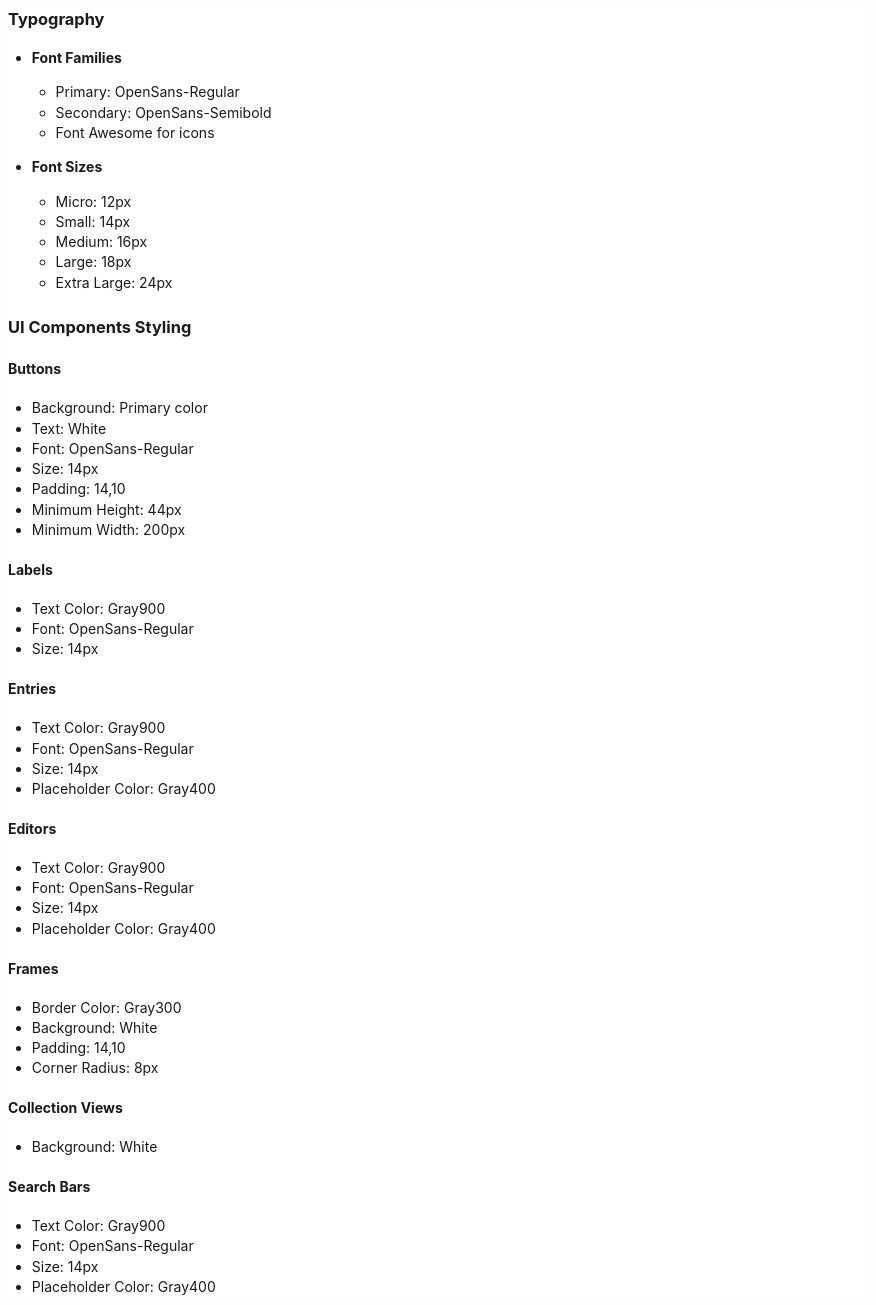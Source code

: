 ### Typography
- **Font Families**
  - Primary: OpenSans-Regular
  - Secondary: OpenSans-Semibold
  - Font Awesome for icons

- **Font Sizes**
  - Micro: 12px
  - Small: 14px
  - Medium: 16px
  - Large: 18px
  - Extra Large: 24px

### UI Components Styling

#### Buttons
- Background: Primary color
- Text: White
- Font: OpenSans-Regular
- Size: 14px
- Padding: 14,10
- Minimum Height: 44px
- Minimum Width: 200px

#### Labels
- Text Color: Gray900
- Font: OpenSans-Regular
- Size: 14px

#### Entries
- Text Color: Gray900
- Font: OpenSans-Regular
- Size: 14px
- Placeholder Color: Gray400

#### Editors
- Text Color: Gray900
- Font: OpenSans-Regular
- Size: 14px
- Placeholder Color: Gray400

#### Frames
- Border Color: Gray300
- Background: White
- Padding: 14,10
- Corner Radius: 8px

#### Collection Views
- Background: White

#### Search Bars
- Text Color: Gray900
- Font: OpenSans-Regular
- Size: 14px
- Placeholder Color: Gray400
